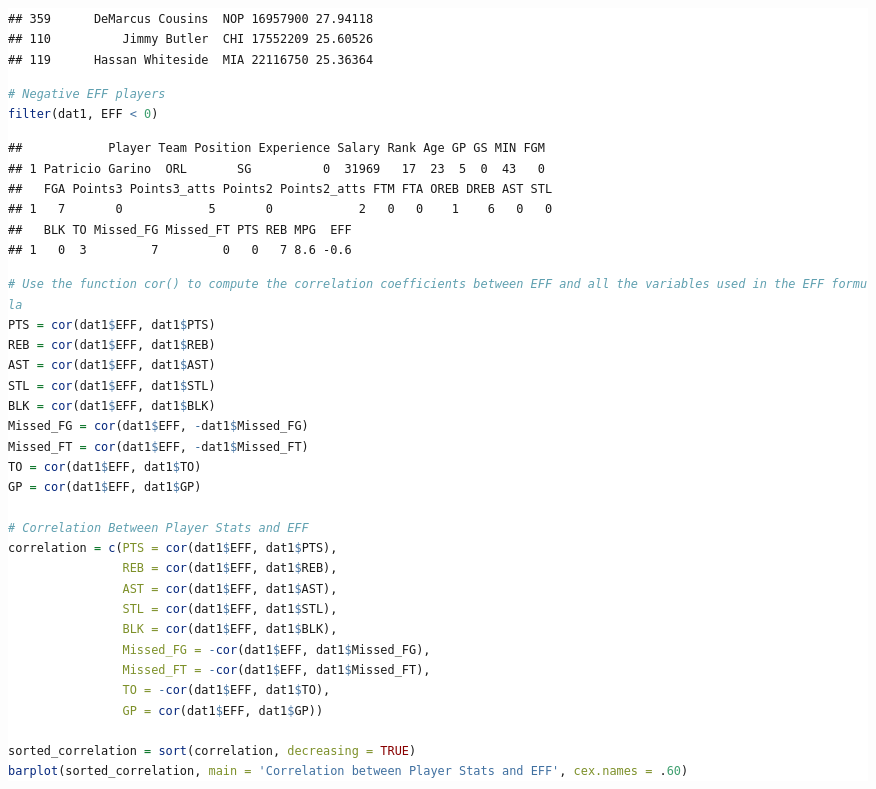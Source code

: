     ## 359      DeMarcus Cousins  NOP 16957900 27.94118
    ## 110          Jimmy Butler  CHI 17552209 25.60526
    ## 119      Hassan Whiteside  MIA 22116750 25.36364

``` r
# Negative EFF players
filter(dat1, EFF < 0)
```

    ##            Player Team Position Experience Salary Rank Age GP GS MIN FGM
    ## 1 Patricio Garino  ORL       SG          0  31969   17  23  5  0  43   0
    ##   FGA Points3 Points3_atts Points2 Points2_atts FTM FTA OREB DREB AST STL
    ## 1   7       0            5       0            2   0   0    1    6   0   0
    ##   BLK TO Missed_FG Missed_FT PTS REB MPG  EFF
    ## 1   0  3         7         0   0   7 8.6 -0.6

``` r
# Use the function cor() to compute the correlation coefficients between EFF and all the variables used in the EFF formula
PTS = cor(dat1$EFF, dat1$PTS)
REB = cor(dat1$EFF, dat1$REB)
AST = cor(dat1$EFF, dat1$AST)
STL = cor(dat1$EFF, dat1$STL)
BLK = cor(dat1$EFF, dat1$BLK)
Missed_FG = cor(dat1$EFF, -dat1$Missed_FG)
Missed_FT = cor(dat1$EFF, -dat1$Missed_FT)
TO = cor(dat1$EFF, dat1$TO)
GP = cor(dat1$EFF, dat1$GP)

# Correlation Between Player Stats and EFF
correlation = c(PTS = cor(dat1$EFF, dat1$PTS), 
                REB = cor(dat1$EFF, dat1$REB), 
                AST = cor(dat1$EFF, dat1$AST),
                STL = cor(dat1$EFF, dat1$STL),
                BLK = cor(dat1$EFF, dat1$BLK),
                Missed_FG = -cor(dat1$EFF, dat1$Missed_FG),
                Missed_FT = -cor(dat1$EFF, dat1$Missed_FT),
                TO = -cor(dat1$EFF, dat1$TO),
                GP = cor(dat1$EFF, dat1$GP))

sorted_correlation = sort(correlation, decreasing = TRUE)
barplot(sorted_correlation, main = 'Correlation between Player Stats and EFF', cex.names = .60)
```
